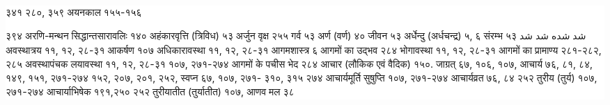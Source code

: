 ३४१ 
२८०, ३५९ 
अयनकाल 
१५५-१५६ 

३९४ 
अरणि-मन्थन 
सिद्धान्तसारावलिः 
१४० 
अहंकारवृत्ति (त्रिविध) 
५३ 
अर्जुन वृक्ष 
२५५ 
गर्व 
५३ 
अर्ण (वर्ण) 
४० 
जीवन 
५३ 
अर्धेन्दु (अर्धचन्द्र) 
५, ६ 
संरम्भ 
५३ 
شد شده شد شد 
अवस्थात्रय 
११, १२, २८-३१ 
आकर्षण 
१०७ 
अधिकारावस्था ११, १२, 
२८-३१ 
आगमशास्त्र 
६ 
आगमों का उद्भव 
२८४ 
भोगावस्था ११, १२, २८-३१ 
आगमों का प्रामाण्य २८१-२८२, २८५ 
अवस्थापंचक 
लयावस्था ११, १२, २८-३१ 
१०७, २७१-२७४ 
आगमों के पचीस भेद 
२८४ 
आचार (लौकिक एवं वैदिक) 
१५०. 
जाग्रत् ६७, १०६, १०७, 
आचार्य ७६, ८१, ८४, १४९, १५१, 
२७१-२७४ 
१५२, २०७, २०१, २५२, 
स्वप्न 
६७, १०७, २७१- 
३१०, ३१५ 
२७४ 
आचार्यमूर्ति 
सुषुप्ति 
१०७, २७१-२७४ 
आचार्यव्रत 
७६, ८४ 
२५२ 
तुरीय (तुर्य) १०७, २७१-२७४ 
आचार्याभिषेक 
१९१,२५० २५२ 
तुरीयातीत (तुर्यातीत) 
१०७, 
आणव मल 
३८ 